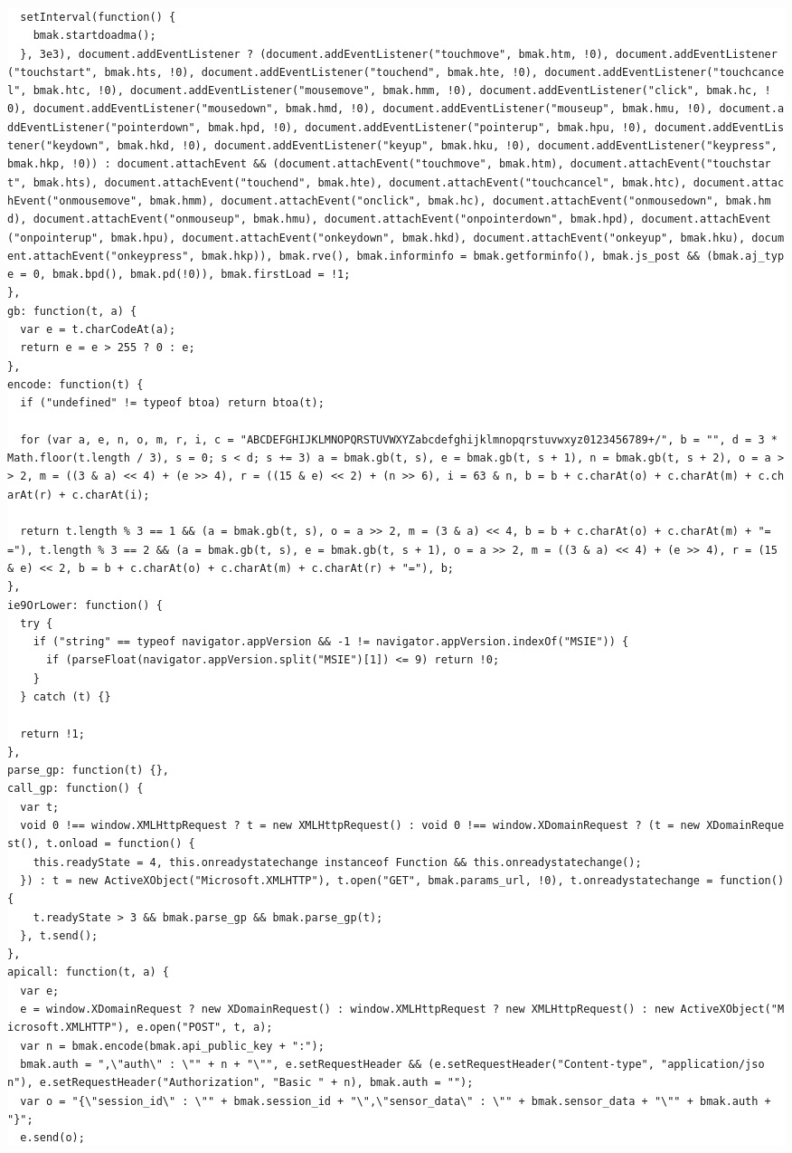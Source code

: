       setInterval(function() {
        bmak.startdoadma();
      }, 3e3), document.addEventListener ? (document.addEventListener("touchmove", bmak.htm, !0), document.addEventListener("touchstart", bmak.hts, !0), document.addEventListener("touchend", bmak.hte, !0), document.addEventListener("touchcancel", bmak.htc, !0), document.addEventListener("mousemove", bmak.hmm, !0), document.addEventListener("click", bmak.hc, !0), document.addEventListener("mousedown", bmak.hmd, !0), document.addEventListener("mouseup", bmak.hmu, !0), document.addEventListener("pointerdown", bmak.hpd, !0), document.addEventListener("pointerup", bmak.hpu, !0), document.addEventListener("keydown", bmak.hkd, !0), document.addEventListener("keyup", bmak.hku, !0), document.addEventListener("keypress", bmak.hkp, !0)) : document.attachEvent && (document.attachEvent("touchmove", bmak.htm), document.attachEvent("touchstart", bmak.hts), document.attachEvent("touchend", bmak.hte), document.attachEvent("touchcancel", bmak.htc), document.attachEvent("onmousemove", bmak.hmm), document.attachEvent("onclick", bmak.hc), document.attachEvent("onmousedown", bmak.hmd), document.attachEvent("onmouseup", bmak.hmu), document.attachEvent("onpointerdown", bmak.hpd), document.attachEvent("onpointerup", bmak.hpu), document.attachEvent("onkeydown", bmak.hkd), document.attachEvent("onkeyup", bmak.hku), document.attachEvent("onkeypress", bmak.hkp)), bmak.rve(), bmak.informinfo = bmak.getforminfo(), bmak.js_post && (bmak.aj_type = 0, bmak.bpd(), bmak.pd(!0)), bmak.firstLoad = !1;
    },
    gb: function(t, a) {
      var e = t.charCodeAt(a);
      return e = e > 255 ? 0 : e;
    },
    encode: function(t) {
      if ("undefined" != typeof btoa) return btoa(t);

      for (var a, e, n, o, m, r, i, c = "ABCDEFGHIJKLMNOPQRSTUVWXYZabcdefghijklmnopqrstuvwxyz0123456789+/", b = "", d = 3 * Math.floor(t.length / 3), s = 0; s < d; s += 3) a = bmak.gb(t, s), e = bmak.gb(t, s + 1), n = bmak.gb(t, s + 2), o = a >> 2, m = ((3 & a) << 4) + (e >> 4), r = ((15 & e) << 2) + (n >> 6), i = 63 & n, b = b + c.charAt(o) + c.charAt(m) + c.charAt(r) + c.charAt(i);

      return t.length % 3 == 1 && (a = bmak.gb(t, s), o = a >> 2, m = (3 & a) << 4, b = b + c.charAt(o) + c.charAt(m) + "=="), t.length % 3 == 2 && (a = bmak.gb(t, s), e = bmak.gb(t, s + 1), o = a >> 2, m = ((3 & a) << 4) + (e >> 4), r = (15 & e) << 2, b = b + c.charAt(o) + c.charAt(m) + c.charAt(r) + "="), b;
    },
    ie9OrLower: function() {
      try {
        if ("string" == typeof navigator.appVersion && -1 != navigator.appVersion.indexOf("MSIE")) {
          if (parseFloat(navigator.appVersion.split("MSIE")[1]) <= 9) return !0;
        }
      } catch (t) {}

      return !1;
    },
    parse_gp: function(t) {},
    call_gp: function() {
      var t;
      void 0 !== window.XMLHttpRequest ? t = new XMLHttpRequest() : void 0 !== window.XDomainRequest ? (t = new XDomainRequest(), t.onload = function() {
        this.readyState = 4, this.onreadystatechange instanceof Function && this.onreadystatechange();
      }) : t = new ActiveXObject("Microsoft.XMLHTTP"), t.open("GET", bmak.params_url, !0), t.onreadystatechange = function() {
        t.readyState > 3 && bmak.parse_gp && bmak.parse_gp(t);
      }, t.send();
    },
    apicall: function(t, a) {
      var e;
      e = window.XDomainRequest ? new XDomainRequest() : window.XMLHttpRequest ? new XMLHttpRequest() : new ActiveXObject("Microsoft.XMLHTTP"), e.open("POST", t, a);
      var n = bmak.encode(bmak.api_public_key + ":");
      bmak.auth = ",\"auth\" : \"" + n + "\"", e.setRequestHeader && (e.setRequestHeader("Content-type", "application/json"), e.setRequestHeader("Authorization", "Basic " + n), bmak.auth = "");
      var o = "{\"session_id\" : \"" + bmak.session_id + "\",\"sensor_data\" : \"" + bmak.sensor_data + "\"" + bmak.auth + "}";
      e.send(o);